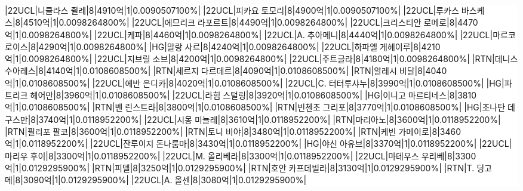 |22UCL|니클라스 쥘레|8|4910억|1|0.0090507100%|
|22UCL|피카요 토모리|8|4900억|1|0.0090507100%|
|22UCL|루카스 바스케스|8|4510억|1|0.0098264800%|
|22UCL|에므리크 라포르트|8|4490억|1|0.0098264800%|
|22UCL|크리스티안 로메로|8|4470억|1|0.0098264800%|
|22UCL|케파|8|4460억|1|0.0098264800%|
|22UCL|A. 추아메니|8|4440억|1|0.0098264800%|
|22UCL|마르코 로이스|8|4290억|1|0.0098264800%|
|HG|말랑 사르|8|4240억|1|0.0098264800%|
|22UCL|하파엘 게헤이루|8|4210억|1|0.0098264800%|
|22UCL|지브릴 소브|8|4200억|1|0.0098264800%|
|22UCL|주트글라|8|4180억|1|0.0098264800%|
|RTN|데니스 수아레스|8|4140억|1|0.0108608500%|
|RTN|세르지 다르데르|8|4090억|1|0.0108608500%|
|RTN|알레시 비달|8|4040억|1|0.0108608500%|
|22UCL|에반 은디카|8|4020억|1|0.0108608500%|
|22UCL|C. 터터루샤누|8|3990억|1|0.0108608500%|
|HG|파트리크 헤어만|8|3960억|1|0.0108608500%|
|22UCL|라힘 스털링|8|3920억|1|0.0108608500%|
|HG|이니고 마르티네스|8|3810억|1|0.0108608500%|
|RTN|벤 린스트라|8|3800억|1|0.0108608500%|
|RTN|빈첸초 그리포|8|3770억|1|0.0108608500%|
|HG|조나탄 데구스만|8|3740억|1|0.0118952200%|
|22UCL|시몽 미뇰레|8|3610억|1|0.0118952200%|
|RTN|마리아노|8|3600억|1|0.0118952200%|
|RTN|필리포 팔코|8|3600억|1|0.0118952200%|
|RTN|토니 비야|8|3480억|1|0.0118952200%|
|RTN|케빈 가메이로|8|3460억|1|0.0118952200%|
|22UCL|잔루이지 돈나룸마|8|3430억|1|0.0118952200%|
|HG|야신 아유브|8|3370억|1|0.0118952200%|
|22UCL|마리우 후이|8|3300억|1|0.0118952200%|
|22UCL|M. 올리베라|8|3300억|1|0.0118952200%|
|22UCL|마테우스 우리베|8|3300억|1|0.0129295900%|
|RTN|피델|8|3250억|1|0.0129295900%|
|RTN|호안 카프데빌라|8|3130억|1|0.0129295900%|
|RTN|T. 딩고메|8|3090억|1|0.0129295900%|
|22UCL|A. 올센|8|3080억|1|0.0129295900%|